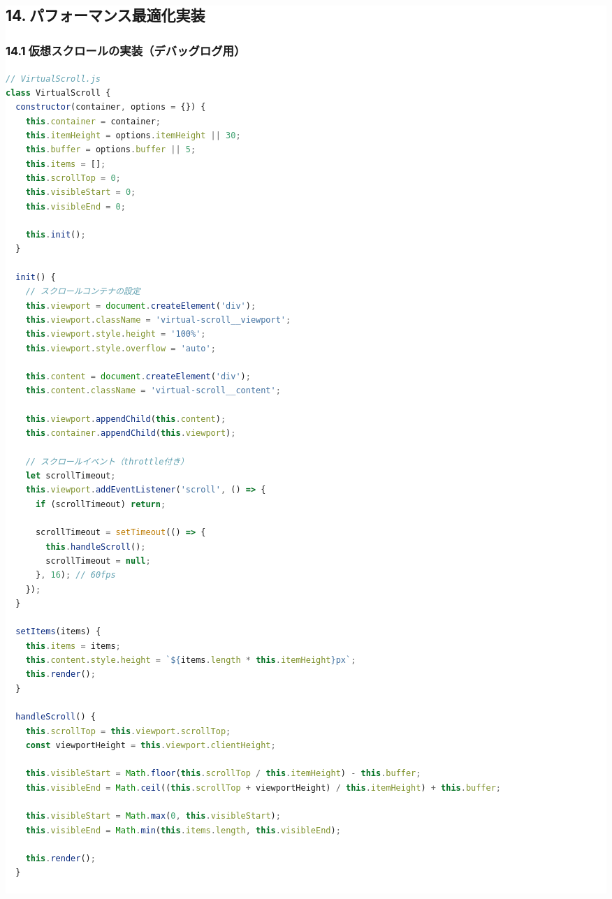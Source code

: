 ## 14. パフォーマンス最適化実装

### 14.1 仮想スクロールの実装（デバッグログ用）

```javascript
// VirtualScroll.js
class VirtualScroll {
  constructor(container, options = {}) {
    this.container = container;
    this.itemHeight = options.itemHeight || 30;
    this.buffer = options.buffer || 5;
    this.items = [];
    this.scrollTop = 0;
    this.visibleStart = 0;
    this.visibleEnd = 0;
    
    this.init();
  }
  
  init() {
    // スクロールコンテナの設定
    this.viewport = document.createElement('div');
    this.viewport.className = 'virtual-scroll__viewport';
    this.viewport.style.height = '100%';
    this.viewport.style.overflow = 'auto';
    
    this.content = document.createElement('div');
    this.content.className = 'virtual-scroll__content';
    
    this.viewport.appendChild(this.content);
    this.container.appendChild(this.viewport);
    
    // スクロールイベント（throttle付き）
    let scrollTimeout;
    this.viewport.addEventListener('scroll', () => {
      if (scrollTimeout) return;
      
      scrollTimeout = setTimeout(() => {
        this.handleScroll();
        scrollTimeout = null;
      }, 16); // 60fps
    });
  }
  
  setItems(items) {
    this.items = items;
    this.content.style.height = `${items.length * this.itemHeight}px`;
    this.render();
  }
  
  handleScroll() {
    this.scrollTop = this.viewport.scrollTop;
    const viewportHeight = this.viewport.clientHeight;
    
    this.visibleStart = Math.floor(this.scrollTop / this.itemHeight) - this.buffer;
    this.visibleEnd = Math.ceil((this.scrollTop + viewportHeight) / this.itemHeight) + this.buffer;
    
    this.visibleStart = Math.max(0, this.visibleStart);
    this.visibleEnd = Math.min(this.items.length, this.visibleEnd);
    
    this.render();
  }
  
```